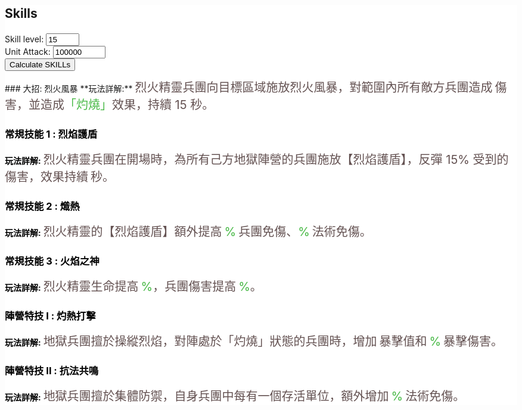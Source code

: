 
## Skills
 <form id="form">
  <label>Skill level: <input type="number" id="level" name="level" placeholder="Skill level" min="1" max="19" value="15"/><br/></label>
  <label>Unit Attack: <input type="number" id="atk" name="atk" placeholder="Attack" min="1" max="999999" value="100000"/><br/></label>
  <label style="display:none;">Unit level: <input type="number" id="unitlevel" name="unitlevel" placeholder="Unit Level" min="1" max="120" value="100"/><br/></label>
  <button type="submit">Calculate SKILLs</button>
  <p id="log"></p>
  </form>
### 大招: 烈火風暴
 **玩法詳解:** <span style="color: #645252;font-size:20px">烈火精靈兵團向目標區域施放烈火風暴，對範圍內所有敵方兵團造成</span><span style="color: black"> <span style="color: #48b946;font-size:20px"><span id="str1"></span></span><span style="color: black"> <span style="color: #645252;font-size:20px">傷害，並造成</span><span style="color: black"><span style="color: #48b946;font-size:20px">「灼燒」</span><span style="color: black"><span style="color: #645252;font-size:20px">效果，持續 15 秒。</span><span style="color: black">

### 常規技能 1 : 烈焰護盾
 **玩法詳解:** <span style="color: #645252;font-size:20px">烈火精靈兵團在開場時，為所有己方地獄陣營的兵團施放【烈焰護盾】，反彈 15% 受到的傷害，效果持續</span><span style="color: black"> <span style="color: #48b946;font-size:20px"><span id="str2"></span></span><span style="color: black"> <span style="color: #645252;font-size:20px">秒。</span><span style="color: black">

### 常規技能 2 : 熾熱
 **玩法詳解:** <span style="color: #645252;font-size:20px">烈火精靈的【烈焰護盾】額外提高</span><span style="color: black"> <span style="color: #48b946;font-size:20px"><span id="str3"></span>%</span><span style="color: black"> <span style="color: #645252;font-size:20px">兵團免傷、</span><span style="color: black"><span style="color: #48b946;font-size:20px"><span id="str4"></span>%</span><span style="color: black"> <span style="color: #645252;font-size:20px">法術免傷。</span><span style="color: black">

### 常規技能 3 : 火焰之神
 **玩法詳解:** <span style="color: #645252;font-size:20px">烈火精靈生命提高</span><span style="color: black"> <span style="color: #48b946;font-size:20px"><span id="str5"></span>%</span><span style="color: black"><span style="color: #645252;font-size:20px">，兵團傷害提高</span><span style="color: black"> <span style="color: #48b946;font-size:20px"><span id="str6"></span>%</span><span style="color: black"><span style="color: #645252;font-size:20px">。</span><span style="color: black">

### 陣營特技 I : 灼熱打擊
 **玩法詳解:** <span style="color: #645252;font-size:20px">地獄兵團擅於操縱烈焰，對陣處於「灼燒」狀態的兵團時，增加</span><span style="color: black"> <span style="color: #48b946;font-size:20px"><span id="str7"></span></span><span style="color: black"><span style="color: #645252;font-size:20px">暴擊值和</span><span style="color: black"> <span style="color: #48b946;font-size:20px"><span id="str8"></span>%</span><span style="color: black"> <span style="color: #645252;font-size:20px">暴擊傷害。</span><span style="color: black">

### 陣營特技 II : 抗法共鳴
 **玩法詳解:** <span style="color: #645252;font-size:20px">地獄兵團擅於集體防禦，自身兵團中每有一個存活單位，額外增加</span><span style="color: black"> <span style="color: #48b946;font-size:20px"><span id="str9"></span>%</span><span style="color: black"> <span style="color: #645252;font-size:20px">法術免傷。</span><span style="color: black">
